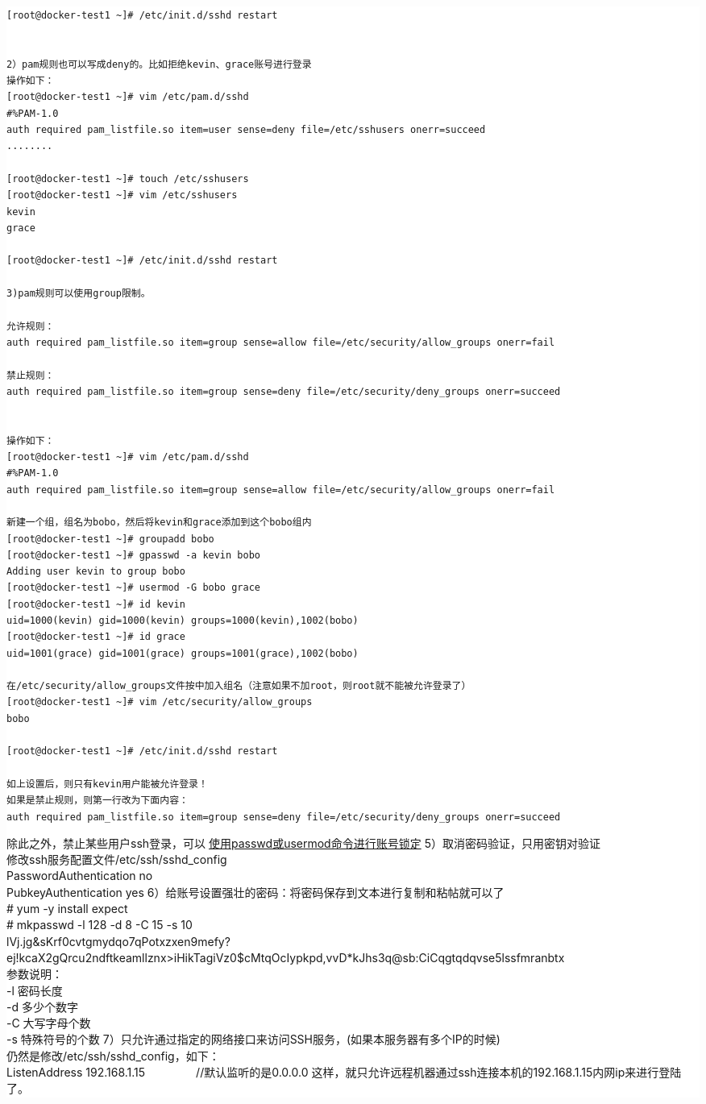```brush:bash;gutter:true;">1）允许指定的用户（比如kevin、grace账号）进行登录
[root@docker-test1 ~]# /etc/init.d/sshd restart


2）pam规则也可以写成deny的。比如拒绝kevin、grace账号进行登录
操作如下：
[root@docker-test1 ~]# vim /etc/pam.d/sshd
#%PAM-1.0
auth required pam_listfile.so item=user sense=deny file=/etc/sshusers onerr=succeed
........

[root@docker-test1 ~]# touch /etc/sshusers
[root@docker-test1 ~]# vim /etc/sshusers
kevin
grace

[root@docker-test1 ~]# /etc/init.d/sshd restart

3)pam规则可以使用group限制。

允许规则：
auth required pam_listfile.so item=group sense=allow file=/etc/security/allow_groups onerr=fail

禁止规则：
auth required pam_listfile.so item=group sense=deny file=/etc/security/deny_groups onerr=succeed


操作如下：
[root@docker-test1 ~]# vim /etc/pam.d/sshd   
#%PAM-1.0
auth required pam_listfile.so item=group sense=allow file=/etc/security/allow_groups onerr=fail

新建一个组，组名为bobo，然后将kevin和grace添加到这个bobo组内
[root@docker-test1 ~]# groupadd bobo
[root@docker-test1 ~]# gpasswd -a kevin bobo
Adding user kevin to group bobo
[root@docker-test1 ~]# usermod -G bobo grace
[root@docker-test1 ~]# id kevin
uid=1000(kevin) gid=1000(kevin) groups=1000(kevin),1002(bobo)
[root@docker-test1 ~]# id grace
uid=1001(grace) gid=1001(grace) groups=1001(grace),1002(bobo)

在/etc/security/allow_groups文件按中加入组名（注意如果不加root，则root就不能被允许登录了）
[root@docker-test1 ~]# vim /etc/security/allow_groups
bobo

[root@docker-test1 ~]# /etc/init.d/sshd restart

如上设置后，则只有kevin用户能被允许登录！
如果是禁止规则，则第一行改为下面内容：
auth required pam_listfile.so item=group sense=deny file=/etc/security/deny_groups onerr=succeed
```
除此之外，禁止某些用户ssh登录，可以&nbsp;<a href="https://www.cnblogs.com/kevingrace/p/6109818.html" target="_blank">使用passwd或usermod命令进行账号锁定</a>
5）取消密码验证，只用密钥对验证<br>修改ssh服务配置文件/etc/ssh/sshd_config<br>PasswordAuthentication no<br>PubkeyAuthentication yes 
6）给账号设置强壮的密码：将密码保存到文本进行复制和粘帖就可以了<br># yum -y install expect<br># mkpasswd -l 128 -d 8 -C 15 -s 10 &nbsp; &nbsp; &nbsp; &nbsp; &nbsp; &nbsp; &nbsp; &nbsp; &nbsp; &nbsp; &nbsp; &nbsp; &nbsp; &nbsp; &nbsp; &nbsp; &nbsp;<br>lVj.jg&amp;sKrf0cvtgmydqo7qPotxzxen9mefy?ej!kcaX2gQrcu2ndftkeamllznx>iHikTagiVz0$cMtqOcIypkpd,vvD*kJhs3q@sb:CiCqgtqdqvse5lssfmranbtx<br>参数说明：<br>-l  密码长度<br>-d  多少个数字<br>-C     大写字母个数<br>-s  特殊符号的个数
7）只允许通过指定的网络接口来访问SSH服务，(如果本服务器有多个IP的时候)<br>仍然是修改/etc/ssh/sshd_config，如下：<br>ListenAddress 192.168.1.15 &nbsp; &nbsp; &nbsp; &nbsp; &nbsp; &nbsp; &nbsp;&nbsp;                 //默认监听的是0.0.0.0
这样，就只允许远程机器通过ssh连接本机的192.168.1.15内网ip来进行登陆了。